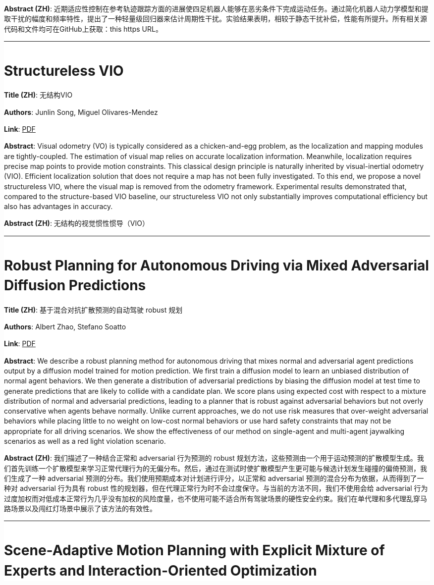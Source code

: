 **Abstract (ZH)**: 近期适应性控制在参考轨迹跟踪方面的进展使四足机器人能够在恶劣条件下完成运动任务。通过简化机器人动力学模型和提取干扰的幅度和频率特性，提出了一种轻量级回归器来估计周期性干扰。实验结果表明，相较于静态干扰补偿，性能有所提升。所有相关源代码和文件均可在GitHub上获取：this https URL。 

---
# Structureless VIO 

**Title (ZH)**: 无结构VIO 

**Authors**: Junlin Song, Miguel Olivares-Mendez  

**Link**: [PDF](https://arxiv.org/pdf/2505.12337)  

**Abstract**: Visual odometry (VO) is typically considered as a chicken-and-egg problem, as the localization and mapping modules are tightly-coupled. The estimation of visual map relies on accurate localization information. Meanwhile, localization requires precise map points to provide motion constraints. This classical design principle is naturally inherited by visual-inertial odometry (VIO). Efficient localization solution that does not require a map has not been fully investigated. To this end, we propose a novel structureless VIO, where the visual map is removed from the odometry framework. Experimental results demonstrated that, compared to the structure-based VIO baseline, our structureless VIO not only substantially improves computational efficiency but also has advantages in accuracy. 

**Abstract (ZH)**: 无结构的视觉惯性惯导（VIO） 

---
# Robust Planning for Autonomous Driving via Mixed Adversarial Diffusion Predictions 

**Title (ZH)**: 基于混合对抗扩散预测的自动驾驶 robust 规划 

**Authors**: Albert Zhao, Stefano Soatto  

**Link**: [PDF](https://arxiv.org/pdf/2505.12327)  

**Abstract**: We describe a robust planning method for autonomous driving that mixes normal and adversarial agent predictions output by a diffusion model trained for motion prediction. We first train a diffusion model to learn an unbiased distribution of normal agent behaviors. We then generate a distribution of adversarial predictions by biasing the diffusion model at test time to generate predictions that are likely to collide with a candidate plan. We score plans using expected cost with respect to a mixture distribution of normal and adversarial predictions, leading to a planner that is robust against adversarial behaviors but not overly conservative when agents behave normally. Unlike current approaches, we do not use risk measures that over-weight adversarial behaviors while placing little to no weight on low-cost normal behaviors or use hard safety constraints that may not be appropriate for all driving scenarios. We show the effectiveness of our method on single-agent and multi-agent jaywalking scenarios as well as a red light violation scenario. 

**Abstract (ZH)**: 我们描述了一种结合正常和 adversarial 行为预测的 robust 规划方法，这些预测由一个用于运动预测的扩散模型生成。我们首先训练一个扩散模型来学习正常代理行为的无偏分布。然后，通过在测试时使扩散模型产生更可能与候选计划发生碰撞的偏倚预测，我们生成了一种 adversarial 预测的分布。我们使用预期成本对计划进行评分，以正常和 adversarial 预测的混合分布为依据，从而得到了一种对 adversarial 行为具有 robust 性的规划器，但在代理正常行为时不会过度保守。与当前的方法不同，我们不使用会给 adversarial 行为过度加权而对低成本正常行为几乎没有加权的风险度量，也不使用可能不适合所有驾驶场景的硬性安全约束。我们在单代理和多代理乱穿马路场景以及闯红灯场景中展示了该方法的有效性。 

---
# Scene-Adaptive Motion Planning with Explicit Mixture of Experts and Interaction-Oriented Optimization 
